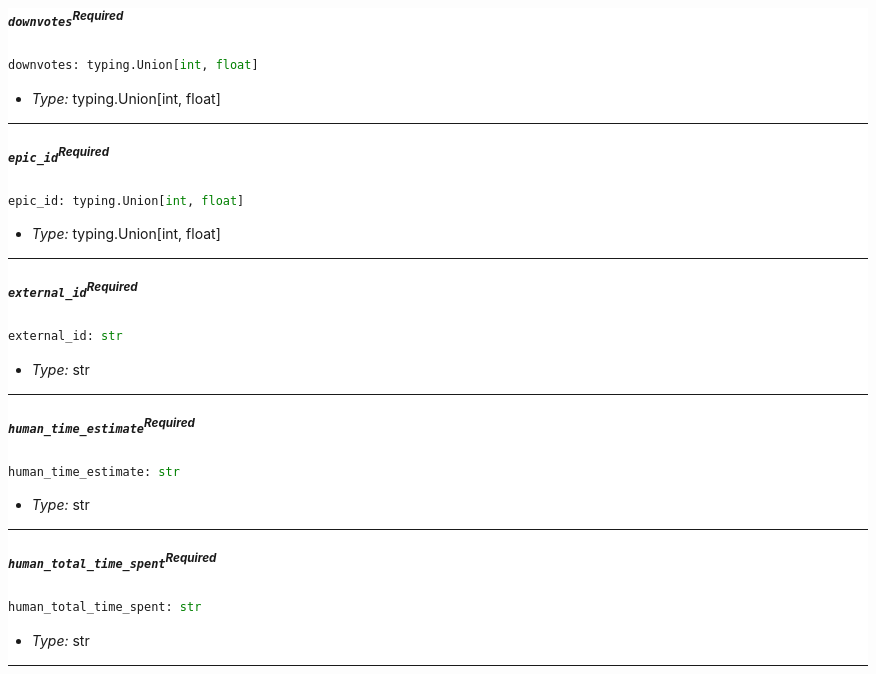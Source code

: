 
##### `downvotes`<sup>Required</sup> <a name="downvotes" id="@cdktf/provider-gitlab.projectIssue.ProjectIssue.property.downvotes"></a>

```python
downvotes: typing.Union[int, float]
```

- *Type:* typing.Union[int, float]

---

##### `epic_id`<sup>Required</sup> <a name="epic_id" id="@cdktf/provider-gitlab.projectIssue.ProjectIssue.property.epicId"></a>

```python
epic_id: typing.Union[int, float]
```

- *Type:* typing.Union[int, float]

---

##### `external_id`<sup>Required</sup> <a name="external_id" id="@cdktf/provider-gitlab.projectIssue.ProjectIssue.property.externalId"></a>

```python
external_id: str
```

- *Type:* str

---

##### `human_time_estimate`<sup>Required</sup> <a name="human_time_estimate" id="@cdktf/provider-gitlab.projectIssue.ProjectIssue.property.humanTimeEstimate"></a>

```python
human_time_estimate: str
```

- *Type:* str

---

##### `human_total_time_spent`<sup>Required</sup> <a name="human_total_time_spent" id="@cdktf/provider-gitlab.projectIssue.ProjectIssue.property.humanTotalTimeSpent"></a>

```python
human_total_time_spent: str
```

- *Type:* str

---
